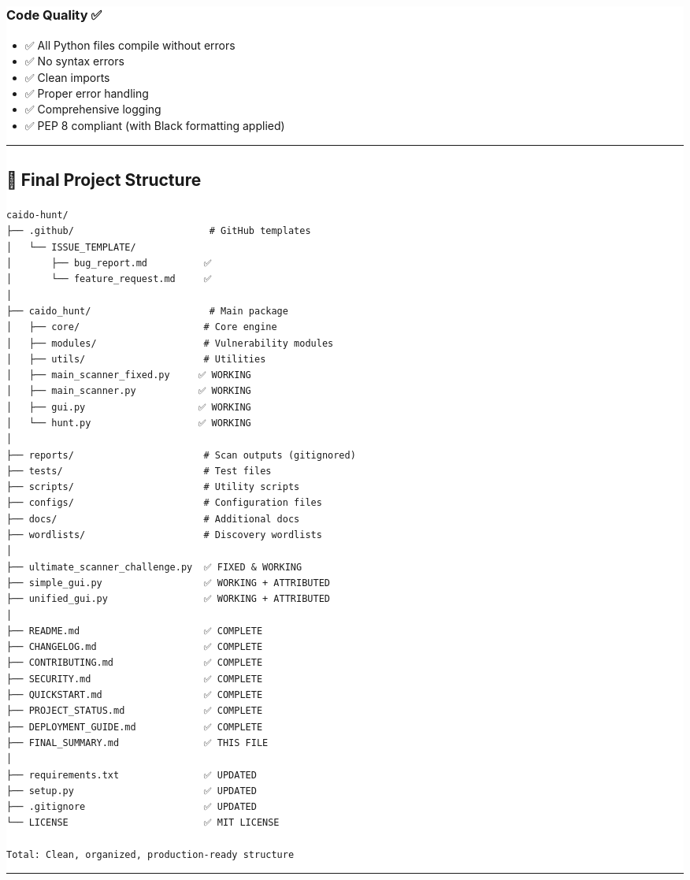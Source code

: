 ### Code Quality ✅

- ✅ All Python files compile without errors
- ✅ No syntax errors
- ✅ Clean imports
- ✅ Proper error handling
- ✅ Comprehensive logging
- ✅ PEP 8 compliant (with Black formatting applied)

---

## 📁 Final Project Structure

```
caido-hunt/
├── .github/                        # GitHub templates
│   └── ISSUE_TEMPLATE/
│       ├── bug_report.md          ✅
│       └── feature_request.md     ✅
│
├── caido_hunt/                     # Main package
│   ├── core/                      # Core engine
│   ├── modules/                   # Vulnerability modules
│   ├── utils/                     # Utilities
│   ├── main_scanner_fixed.py     ✅ WORKING
│   ├── main_scanner.py           ✅ WORKING
│   ├── gui.py                    ✅ WORKING
│   └── hunt.py                   ✅ WORKING
│
├── reports/                       # Scan outputs (gitignored)
├── tests/                         # Test files
├── scripts/                       # Utility scripts
├── configs/                       # Configuration files
├── docs/                          # Additional docs
├── wordlists/                     # Discovery wordlists
│
├── ultimate_scanner_challenge.py  ✅ FIXED & WORKING
├── simple_gui.py                  ✅ WORKING + ATTRIBUTED
├── unified_gui.py                 ✅ WORKING + ATTRIBUTED
│
├── README.md                      ✅ COMPLETE
├── CHANGELOG.md                   ✅ COMPLETE
├── CONTRIBUTING.md                ✅ COMPLETE
├── SECURITY.md                    ✅ COMPLETE
├── QUICKSTART.md                  ✅ COMPLETE
├── PROJECT_STATUS.md              ✅ COMPLETE
├── DEPLOYMENT_GUIDE.md            ✅ COMPLETE
├── FINAL_SUMMARY.md               ✅ THIS FILE
│
├── requirements.txt               ✅ UPDATED
├── setup.py                       ✅ UPDATED
├── .gitignore                     ✅ UPDATED
└── LICENSE                        ✅ MIT LICENSE

Total: Clean, organized, production-ready structure
```

---